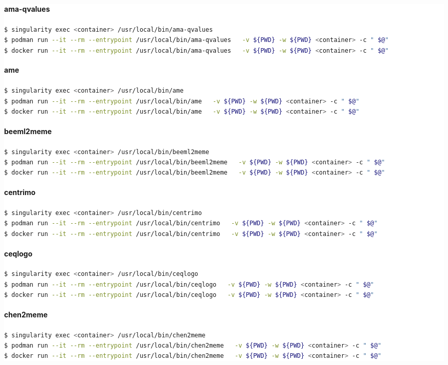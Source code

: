 
#### ama-qvalues

```bash
$ singularity exec <container> /usr/local/bin/ama-qvalues
$ podman run --it --rm --entrypoint /usr/local/bin/ama-qvalues   -v ${PWD} -w ${PWD} <container> -c " $@"
$ docker run --it --rm --entrypoint /usr/local/bin/ama-qvalues   -v ${PWD} -w ${PWD} <container> -c " $@"
```


#### ame

```bash
$ singularity exec <container> /usr/local/bin/ame
$ podman run --it --rm --entrypoint /usr/local/bin/ame   -v ${PWD} -w ${PWD} <container> -c " $@"
$ docker run --it --rm --entrypoint /usr/local/bin/ame   -v ${PWD} -w ${PWD} <container> -c " $@"
```


#### beeml2meme

```bash
$ singularity exec <container> /usr/local/bin/beeml2meme
$ podman run --it --rm --entrypoint /usr/local/bin/beeml2meme   -v ${PWD} -w ${PWD} <container> -c " $@"
$ docker run --it --rm --entrypoint /usr/local/bin/beeml2meme   -v ${PWD} -w ${PWD} <container> -c " $@"
```


#### centrimo

```bash
$ singularity exec <container> /usr/local/bin/centrimo
$ podman run --it --rm --entrypoint /usr/local/bin/centrimo   -v ${PWD} -w ${PWD} <container> -c " $@"
$ docker run --it --rm --entrypoint /usr/local/bin/centrimo   -v ${PWD} -w ${PWD} <container> -c " $@"
```


#### ceqlogo

```bash
$ singularity exec <container> /usr/local/bin/ceqlogo
$ podman run --it --rm --entrypoint /usr/local/bin/ceqlogo   -v ${PWD} -w ${PWD} <container> -c " $@"
$ docker run --it --rm --entrypoint /usr/local/bin/ceqlogo   -v ${PWD} -w ${PWD} <container> -c " $@"
```


#### chen2meme

```bash
$ singularity exec <container> /usr/local/bin/chen2meme
$ podman run --it --rm --entrypoint /usr/local/bin/chen2meme   -v ${PWD} -w ${PWD} <container> -c " $@"
$ docker run --it --rm --entrypoint /usr/local/bin/chen2meme   -v ${PWD} -w ${PWD} <container> -c " $@"
```
